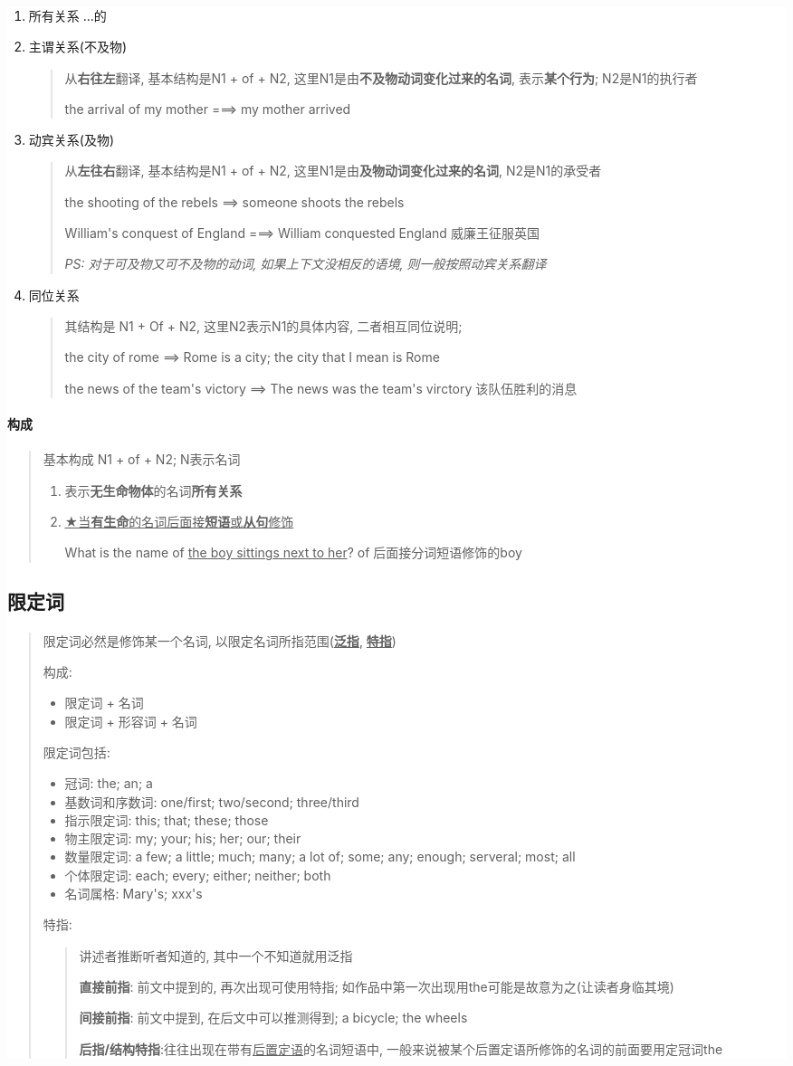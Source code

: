 1. 所有关系  ...的

2. 主谓关系(不及物)

   > 从**右往左**翻译, 基本结构是N1 + of + N2, 这里N1是由**不及物动词变化过来的名词**, 表示**某个行为**; N2是N1的执行者
   >
   > the arrival of my mother  ===> my mother arrived

3. 动宾关系(及物)

   > 从**左往右**翻译, 基本结构是N1 + of + N2, 这里N1是由**及物动词变化过来的名词**, N2是N1的承受者
   >
   > the shooting of the rebels ==> someone shoots the rebels  
   >
   > William's conquest of England  ===> William conquested England  威廉王征服英国
   >
   > *PS: 对于可及物又可不及物的动词, 如果上下文没相反的语境, 则一般按照动宾关系翻译*

4. 同位关系

   > 其结构是 N1 + Of + N2, 这里N2表示N1的具体内容, 二者相互同位说明;
   >
   > the city of rome  ==> Rome is a city;   the city that I mean is Rome
   >
   > the news of the team's victory  ==> The news was the team's virctory 该队伍胜利的消息

#### 构成

> 基本构成 N1 + of + N2; N表示名词
>
> 1. 表示**无生命物体**的名词**所有关系**
>
> 2. <u> ★当**有生命**的名词后面接**短语**或**从句**修饰</u>
>
>    What is the name of <u>the boy sittings next to her</u>? of 后面接分词短语修饰的boy



## 限定词

> 限定词必然是修饰某一个名词, 以限定名词所指范围(<u>**泛指**</u>, <u>**特指**</u>)
>
> 构成:
>
>  - 限定词 + 名词
>  - 限定词 + 形容词 + 名词
>
> 限定词包括: 
>
>  - 冠词: the; an; a
>  - 基数词和序数词: one/first; two/second; three/third
>  - 指示限定词: this; that; these; those
>  - 物主限定词: my; your; his; her; our; their
>  - 数量限定词: a few; a little; much; many; a lot of; some; any; enough; serveral; most; all
>  - 个体限定词: each; every; either; neither; both
>  - 名词属格: Mary's; xxx's
>
> 特指:
>
> > 讲述者推断听者知道的, 其中一个不知道就用泛指
> >
> > **直接前指**: 前文中提到的, 再次出现可使用特指; 如作品中第一次出现用the可能是故意为之(让读者身临其境)
> >
> > **间接前指**: 前文中提到, 在后文中可以推测得到; a bicycle; the wheels
> >
> > **后指/结构特指**:往往出现在带有<u>后置定语</u>的名词短语中, 一般来说被某个后置定语所修饰的名词的前面要用定冠词the
> >